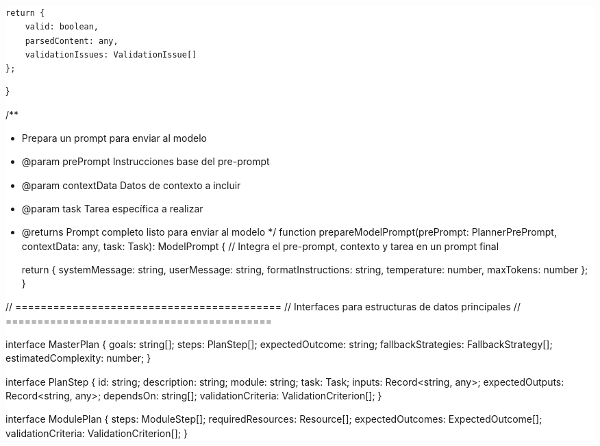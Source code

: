     return {
        valid: boolean,
        parsedContent: any,
        validationIssues: ValidationIssue[]
    };
}

/**
 * Prepara un prompt para enviar al modelo
 * @param prePrompt Instrucciones base del pre-prompt
 * @param contextData Datos de contexto a incluir
 * @param task Tarea específica a realizar
 * @returns Prompt completo listo para enviar al modelo
 */
function prepareModelPrompt(prePrompt: PlannerPrePrompt, contextData: any, task: Task): ModelPrompt {
    // Integra el pre-prompt, contexto y tarea en un prompt final
    
    return {
        systemMessage: string,
        userMessage: string,
        formatInstructions: string,
        temperature: number,
        maxTokens: number
    };
}

// ==========================================
// Interfaces para estructuras de datos principales
// ==========================================

interface MasterPlan {
    goals: string[];
    steps: PlanStep[];
    expectedOutcome: string;
    fallbackStrategies: FallbackStrategy[];
    estimatedComplexity: number;
}

interface PlanStep {
    id: string;
    description: string;
    module: string;
    task: Task;
    inputs: Record<string, any>;
    expectedOutputs: Record<string, any>;
    dependsOn: string[];
    validationCriteria: ValidationCriterion[];
}

interface ModulePlan {
    steps: ModuleStep[];
    requiredResources: Resource[];
    expectedOutcomes: ExpectedOutcome[];
    validationCriteria: ValidationCriterion[];
}
